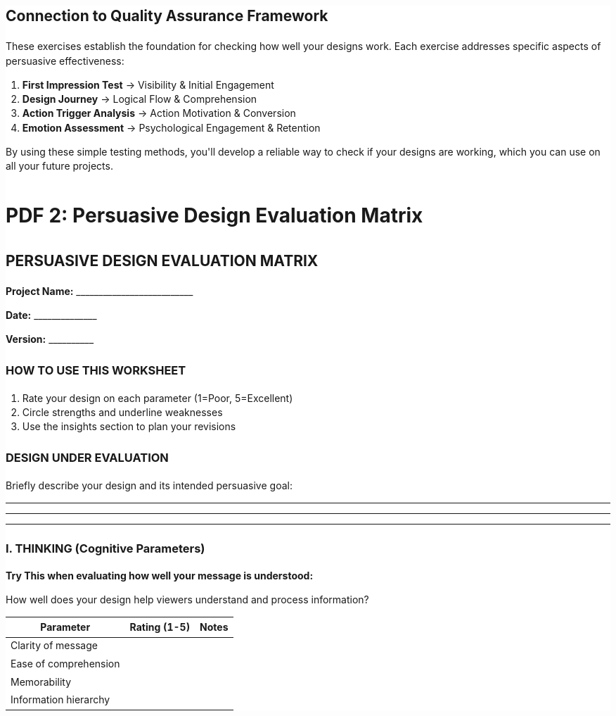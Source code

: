## **Connection to Quality Assurance Framework**

These exercises establish the foundation for checking how well your designs work. Each exercise addresses specific aspects of persuasive effectiveness:

1. **First Impression Test** → Visibility & Initial Engagement  
2. **Design Journey** → Logical Flow & Comprehension  
3. **Action Trigger Analysis** → Action Motivation & Conversion  
4. **Emotion Assessment** → Psychological Engagement & Retention

By using these simple testing methods, you'll develop a reliable way to check if your designs are working, which you can use on all your future projects.

# **PDF 2: Persuasive Design Evaluation Matrix**

## **PERSUASIVE DESIGN EVALUATION MATRIX**

**Project Name:** \_\_\_\_\_\_\_\_\_\_\_\_\_\_\_\_\_\_\_\_\_\_\_\_\_\_

**Date:** \_\_\_\_\_\_\_\_\_\_\_\_\_\_

**Version:** \_\_\_\_\_\_\_\_\_\_

### **HOW TO USE THIS WORKSHEET**

1. Rate your design on each parameter (1=Poor, 5=Excellent)  
2. Circle strengths and underline weaknesses  
3. Use the insights section to plan your revisions

### **DESIGN UNDER EVALUATION**

Briefly describe your design and its intended persuasive goal:

---

---

---

### **I. THINKING (Cognitive Parameters)**

**Try This when evaluating how well your message is understood:**

How well does your design help viewers understand and process information?

| Parameter | Rating (1-5) | Notes |
| ----- | ----- | ----- |
| Clarity of message |  |  |
| Ease of comprehension |  |  |
| Memorability |  |  |
| Information hierarchy |  |  |
